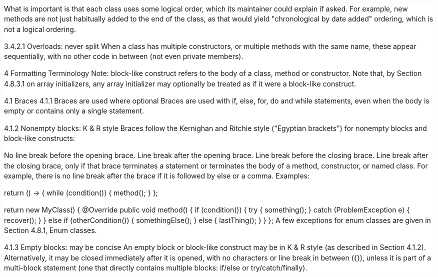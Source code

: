 What is important is that each class uses some logical order, which its maintainer could explain if asked. For example, new methods are not just habitually added to the end of the class, as that would yield "chronological by date added" ordering, which is not a logical ordering.

3.4.2.1 Overloads: never split
When a class has multiple constructors, or multiple methods with the same name, these appear sequentially, with no other code in between (not even private members).

4 Formatting
Terminology Note: block-like construct refers to the body of a class, method or constructor. Note that, by Section 4.8.3.1 on array initializers, any array initializer may optionally be treated as if it were a block-like construct.

4.1 Braces
4.1.1 Braces are used where optional
Braces are used with if, else, for, do and while statements, even when the body is empty or contains only a single statement.

4.1.2 Nonempty blocks: K & R style
Braces follow the Kernighan and Ritchie style ("Egyptian brackets") for nonempty blocks and block-like constructs:

No line break before the opening brace.
Line break after the opening brace.
Line break before the closing brace.
Line break after the closing brace, only if that brace terminates a statement or terminates the body of a method, constructor, or named class. For example, there is no line break after the brace if it is followed by else or a comma.
Examples:

return () -> {
  while (condition()) {
    method();
  }
};

return new MyClass() {
  @Override public void method() {
    if (condition()) {
      try {
        something();
      } catch (ProblemException e) {
        recover();
      }
    } else if (otherCondition()) {
      somethingElse();
    } else {
      lastThing();
    }
  }
};
A few exceptions for enum classes are given in Section 4.8.1, Enum classes.

4.1.3 Empty blocks: may be concise
An empty block or block-like construct may be in K & R style (as described in Section 4.1.2). Alternatively, it may be closed immediately after it is opened, with no characters or line break in between ({}), unless it is part of a multi-block statement (one that directly contains multiple blocks: if/else or try/catch/finally).
